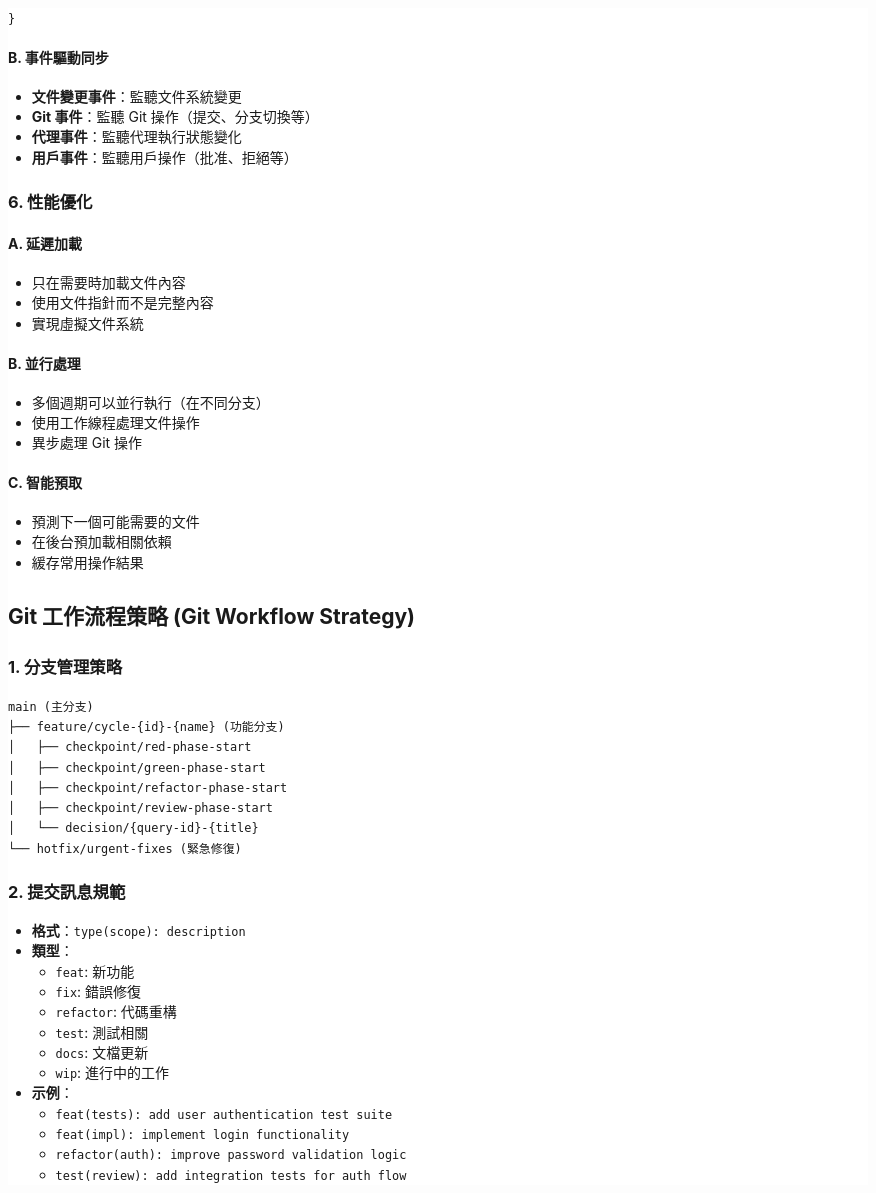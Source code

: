```typescript
}
```

#### B. 事件驅動同步

- **文件變更事件**：監聽文件系統變更
- **Git 事件**：監聽 Git 操作（提交、分支切換等）
- **代理事件**：監聽代理執行狀態變化
- **用戶事件**：監聽用戶操作（批准、拒絕等）

### 6. 性能優化

#### A. 延遲加載

- 只在需要時加載文件內容
- 使用文件指針而不是完整內容
- 實現虛擬文件系統

#### B. 並行處理

- 多個週期可以並行執行（在不同分支）
- 使用工作線程處理文件操作
- 異步處理 Git 操作

#### C. 智能預取

- 預測下一個可能需要的文件
- 在後台預加載相關依賴
- 緩存常用操作結果

## Git 工作流程策略 (Git Workflow Strategy)

### 1. 分支管理策略

```
main (主分支)
├── feature/cycle-{id}-{name} (功能分支)
│   ├── checkpoint/red-phase-start
│   ├── checkpoint/green-phase-start
│   ├── checkpoint/refactor-phase-start
│   ├── checkpoint/review-phase-start
│   └── decision/{query-id}-{title}
└── hotfix/urgent-fixes (緊急修復)
```

### 2. 提交訊息規範

- **格式**：`type(scope): description`
- **類型**：
  - `feat`: 新功能
  - `fix`: 錯誤修復
  - `refactor`: 代碼重構
  - `test`: 測試相關
  - `docs`: 文檔更新
  - `wip`: 進行中的工作
- **示例**：
  - `feat(tests): add user authentication test suite`
  - `feat(impl): implement login functionality`
  - `refactor(auth): improve password validation logic`
  - `test(review): add integration tests for auth flow`
